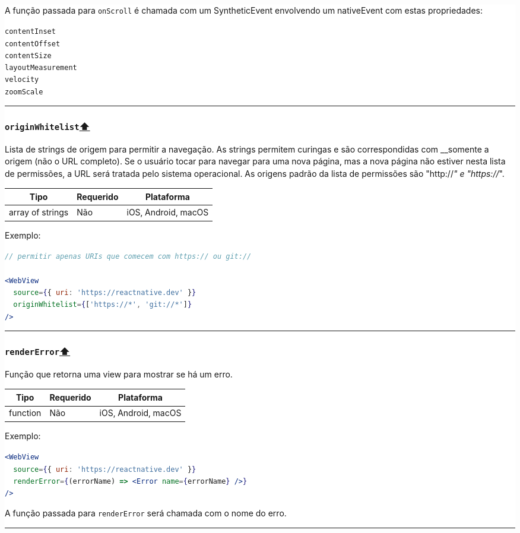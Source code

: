 A função passada para `onScroll` é chamada com um SyntheticEvent envolvendo um nativeEvent com estas propriedades:

```
contentInset
contentOffset
contentSize
layoutMeasurement
velocity
zoomScale
```

---

### `originWhitelist`[⬆](#props-index)

Lista de strings de origem para permitir a navegação. As strings permitem curingas e são correspondidas com \_\_somente a origem (não o URL completo). Se o usuário tocar para navegar para uma nova página, mas a nova página não estiver nesta lista de permissões, a URL será tratada pelo sistema operacional. As origens padrão da lista de permissões são "http://_" e "https://_".

| Tipo             | Requerido | Plataforma          |
| ---------------- | --------- | ------------------- |
| array of strings | Não       | iOS, Android, macOS |

Exemplo:

```jsx
// permitir apenas URIs que comecem com https:// ou git://

<WebView
  source={{ uri: 'https://reactnative.dev' }}
  originWhitelist={['https://*', 'git://*']}
/>
```

---

### `renderError`[⬆](#props-index)

Função que retorna uma view para mostrar se há um erro.

| Tipo     | Requerido | Plataforma          |
| -------- | --------- | ------------------- |
| function | Não       | iOS, Android, macOS |

Exemplo:

```jsx
<WebView
  source={{ uri: 'https://reactnative.dev' }}
  renderError={(errorName) => <Error name={errorName} />}
/>
```

A função passada para `renderError` será chamada com o nome do erro.

---